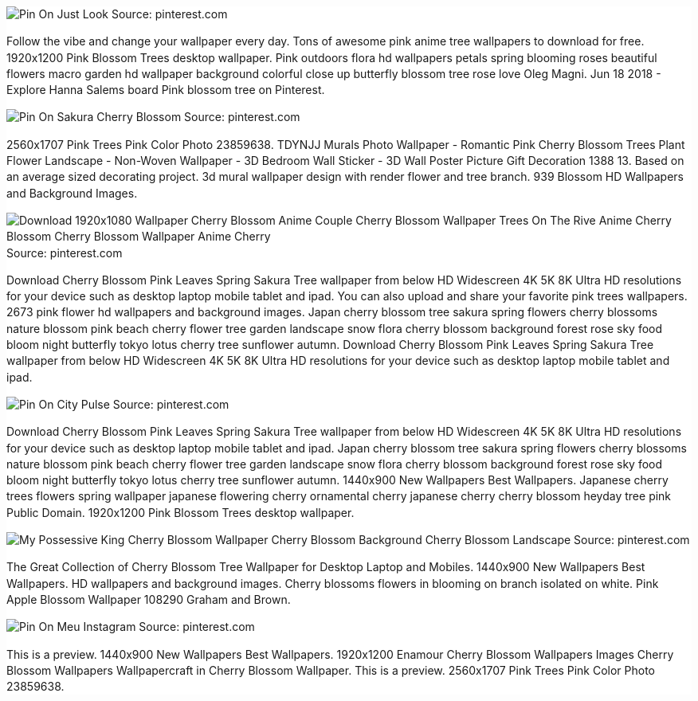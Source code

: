 ![Pin On Just Look](https://i.pinimg.com/originals/ab/0f/64/ab0f644e6e0d374f2725d68c7ecefb33.jpg "Pin On Just Look")
Source: pinterest.com

Follow the vibe and change your wallpaper every day. Tons of awesome pink anime tree wallpapers to download for free. 1920x1200 Pink Blossom Trees desktop wallpaper. Pink outdoors flora hd wallpapers petals spring blooming roses beautiful flowers macro garden hd wallpaper background colorful close up butterfly blossom tree rose love Oleg Magni. Jun 18 2018 - Explore Hanna Salems board Pink blossom tree on Pinterest.

![Pin On Sakura Cherry Blossom](https://i.pinimg.com/originals/6a/cd/c6/6acdc66b30c9ec04fd82ad5b99fdc643.jpg "Pin On Sakura Cherry Blossom")
Source: pinterest.com

2560x1707 Pink Trees Pink Color Photo 23859638. TDYNJJ Murals Photo Wallpaper - Romantic Pink Cherry Blossom Trees Plant Flower Landscape - Non-Woven Wallpaper - 3D Bedroom Wall Sticker - 3D Wall Poster Picture Gift Decoration 1388 13. Based on an average sized decorating project. 3d mural wallpaper design with render flower and tree branch. 939 Blossom HD Wallpapers and Background Images.

![Download 1920x1080 Wallpaper Cherry Blossom Anime Couple Cherry Blossom Wallpaper Trees On The Rive Anime Cherry Blossom Cherry Blossom Wallpaper Anime Cherry](https://i.pinimg.com/originals/79/f2/41/79f24109b0a1949a740f9bba84b9f603.jpg "Download 1920x1080 Wallpaper Cherry Blossom Anime Couple Cherry Blossom Wallpaper Trees On The Rive Anime Cherry Blossom Cherry Blossom Wallpaper Anime Cherry")
Source: pinterest.com

Download Cherry Blossom Pink Leaves Spring Sakura Tree wallpaper from below HD Widescreen 4K 5K 8K Ultra HD resolutions for your device such as desktop laptop mobile tablet and ipad. You can also upload and share your favorite pink trees wallpapers. 2673 pink flower hd wallpapers and background images. Japan cherry blossom tree sakura spring flowers cherry blossoms nature blossom pink beach cherry flower tree garden landscape snow flora cherry blossom background forest rose sky food bloom night butterfly tokyo lotus cherry tree sunflower autumn. Download Cherry Blossom Pink Leaves Spring Sakura Tree wallpaper from below HD Widescreen 4K 5K 8K Ultra HD resolutions for your device such as desktop laptop mobile tablet and ipad.

![Pin On City Pulse](https://i.pinimg.com/736x/de/f7/99/def7996a3f8a9ed7b3577a7354eaccc8.jpg "Pin On City Pulse")
Source: pinterest.com

Download Cherry Blossom Pink Leaves Spring Sakura Tree wallpaper from below HD Widescreen 4K 5K 8K Ultra HD resolutions for your device such as desktop laptop mobile tablet and ipad. Japan cherry blossom tree sakura spring flowers cherry blossoms nature blossom pink beach cherry flower tree garden landscape snow flora cherry blossom background forest rose sky food bloom night butterfly tokyo lotus cherry tree sunflower autumn. 1440x900 New Wallpapers Best Wallpapers. Japanese cherry trees flowers spring wallpaper japanese flowering cherry ornamental cherry japanese cherry cherry blossom heyday tree pink Public Domain. 1920x1200 Pink Blossom Trees desktop wallpaper.

![My Possessive King Cherry Blossom Wallpaper Cherry Blossom Background Cherry Blossom Landscape](https://i.pinimg.com/originals/74/2a/6b/742a6b9aef5b8f3813275cb99cc92e03.png "My Possessive King Cherry Blossom Wallpaper Cherry Blossom Background Cherry Blossom Landscape")
Source: pinterest.com

The Great Collection of Cherry Blossom Tree Wallpaper for Desktop Laptop and Mobiles. 1440x900 New Wallpapers Best Wallpapers. HD wallpapers and background images. Cherry blossoms flowers in blooming on branch isolated on white. Pink Apple Blossom Wallpaper 108290 Graham and Brown.

![Pin On Meu Instagram](https://i.pinimg.com/originals/c4/55/54/c45554e9ff936963f40fcb58dc52f81e.jpg "Pin On Meu Instagram")
Source: pinterest.com

This is a preview. 1440x900 New Wallpapers Best Wallpapers. 1920x1200 Enamour Cherry Blossom Wallpapers Images Cherry Blossom Wallpapers Wallpapercraft in Cherry Blossom Wallpaper. This is a preview. 2560x1707 Pink Trees Pink Color Photo 23859638.
